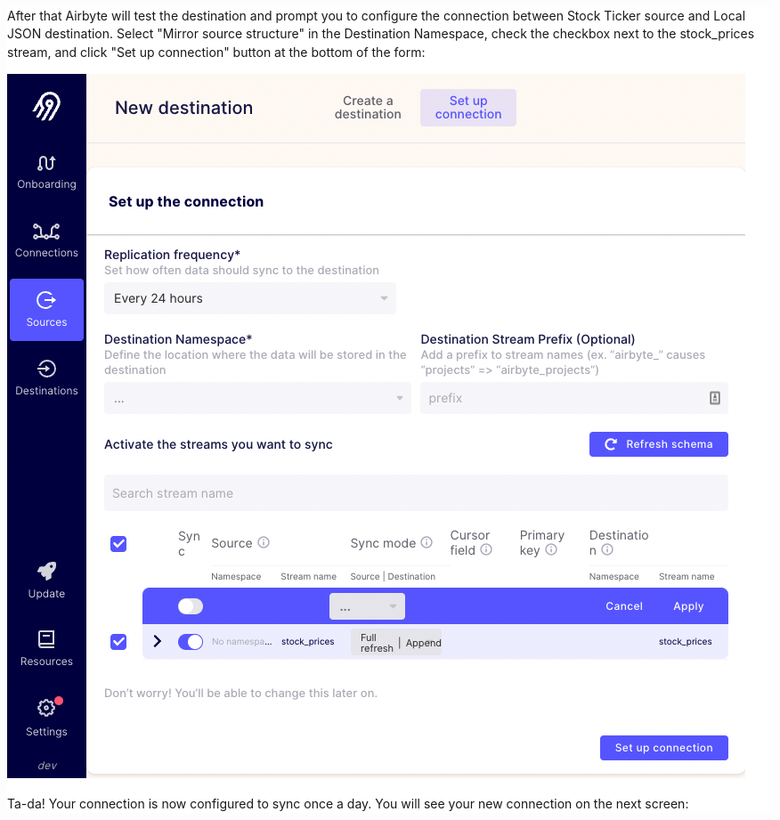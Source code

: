 
After that Airbyte will test the destination and prompt you to configure the connection between Stock Ticker source and Local JSON destination.
Select "Mirror source structure" in the Destination Namespace, check the checkbox next to the stock_prices stream, and click "Set up connection" button at the bottom of the form:

![](../../.gitbook/assets/newsourcetutorial_configure_connection.png)

Ta-da! Your connection is now configured to sync once a day. You will see your new connection on the next screen: 
